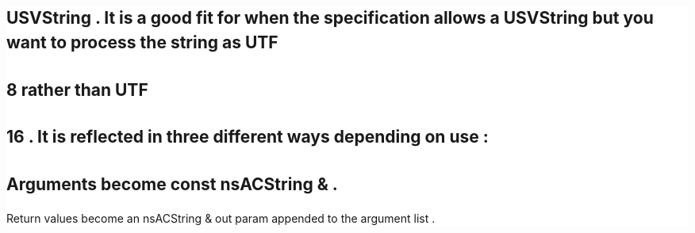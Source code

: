 USVString
.
It
is
a
good
fit
for
when
the
specification
allows
a
USVString
but
you
want
to
process
the
string
as
UTF
-
8
rather
than
UTF
-
16
.
It
is
reflected
in
three
different
ways
depending
on
use
:
-
Arguments
become
const
nsACString
&
.
-
Return
values
become
an
nsACString
&
out
param
appended
to
the
argument
list
.